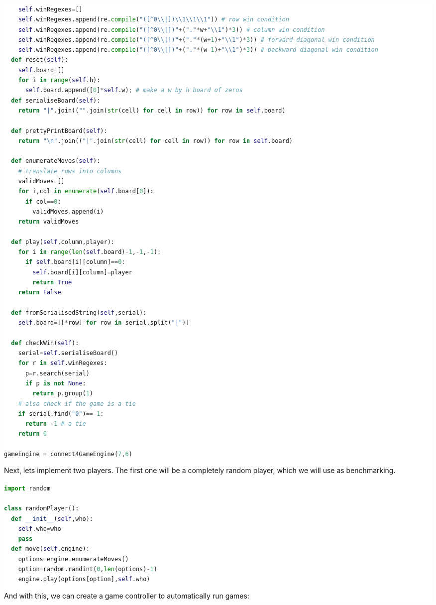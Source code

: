 ```python
    self.winRegexes=[]
    self.winRegexes.append(re.compile("([^0\\|])\\1\\1\\1")) # row win condition
    self.winRegexes.append(re.compile("([^0\\|])"+("."*w+"\\1")*3)) # column win condition
    self.winRegexes.append(re.compile("([^0\\|])"+("."*(w+1)+"\\1")*3)) # forward diagonal win condition
    self.winRegexes.append(re.compile("([^0\\|])"+("."*(w-1)+"\\1")*3)) # backward diagonal win condition
  def reset(self):
    self.board=[]
    for i in range(self.h):
      self.board.append([0]*self.w); # make a w by h board of zeros
  def serialiseBoard(self):
    return "|".join(("".join(str(cell) for cell in row)) for row in self.board)
  
  def prettyPrintBoard(self):
    return "\n".join(("|".join(str(cell) for cell in row)) for row in self.board)

  def enumerateMoves(self):
    # translate rows into columns
    validMoves=[]
    for i,col in enumerate(self.board[0]):
      if col==0:
        validMoves.append(i)
    return validMoves
  
  def play(self,column,player):
    for i in range(len(self.board)-1,-1,-1):
      if self.board[i][column]==0:
        self.board[i][column]=player
        return True
    return False
  
  def fromSerialisedString(self,serial):
    self.board=[[*row] for row in serial.split("|")]

  def checkWin(self):
    serial=self.serialiseBoard()
    for r in self.winRegexes:
      p=r.search(serial)
      if p is not None:
        return p.group(1)
    # also check if the game is a tie
    if serial.find("0")==-1:
      return -1 # a tie
    return 0
      
gameEngine = connect4GameEngine(7,6)
```
Next, lets implement two players. The first one will be a completely random player, which we will use as benchmarking.
```python
import random

class randomPlayer():
  def __init__(self,who):
    self.who=who
    pass
  def move(self,engine):
    options=engine.enumerateMoves()
    option=random.randint(0,len(options)-1)
    engine.play(options[option],self.who)
```
And with this, we can create a game controller to automatically run games:
